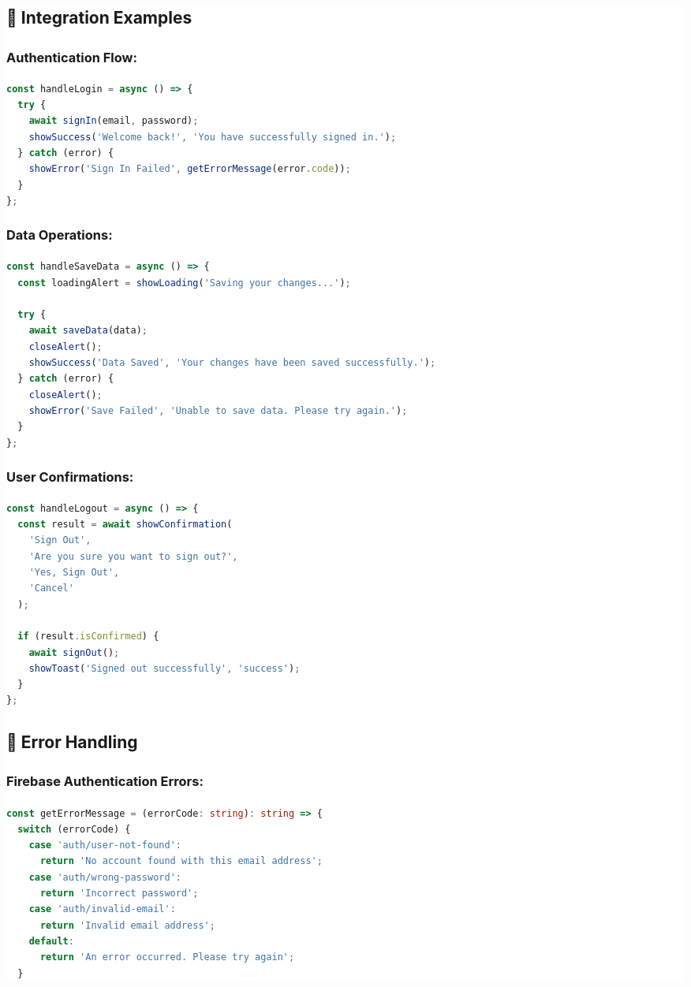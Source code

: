 ## 🎯 **Integration Examples**

### **Authentication Flow:**
```typescript
const handleLogin = async () => {
  try {
    await signIn(email, password);
    showSuccess('Welcome back!', 'You have successfully signed in.');
  } catch (error) {
    showError('Sign In Failed', getErrorMessage(error.code));
  }
};
```

### **Data Operations:**
```typescript
const handleSaveData = async () => {
  const loadingAlert = showLoading('Saving your changes...');
  
  try {
    await saveData(data);
    closeAlert();
    showSuccess('Data Saved', 'Your changes have been saved successfully.');
  } catch (error) {
    closeAlert();
    showError('Save Failed', 'Unable to save data. Please try again.');
  }
};
```

### **User Confirmations:**
```typescript
const handleLogout = async () => {
  const result = await showConfirmation(
    'Sign Out',
    'Are you sure you want to sign out?',
    'Yes, Sign Out',
    'Cancel'
  );
  
  if (result.isConfirmed) {
    await signOut();
    showToast('Signed out successfully', 'success');
  }
};
```

## 🚨 **Error Handling**

### **Firebase Authentication Errors:**
```typescript
const getErrorMessage = (errorCode: string): string => {
  switch (errorCode) {
    case 'auth/user-not-found':
      return 'No account found with this email address';
    case 'auth/wrong-password':
      return 'Incorrect password';
    case 'auth/invalid-email':
      return 'Invalid email address';
    default:
      return 'An error occurred. Please try again';
  }
```